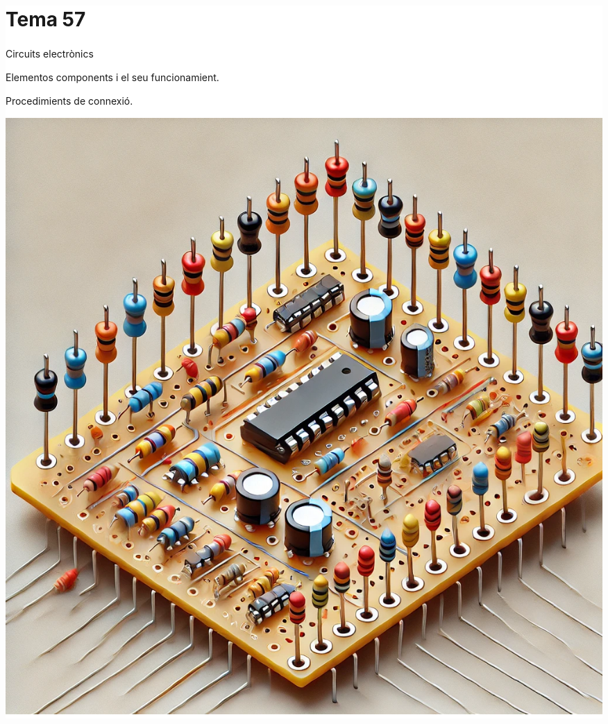 # Tema 57

Circuits electrònics

Elementos components i el seu funcionamient\.

Procedimients de connexió\.

![](img/2024-11-18-19-31-11.png)
